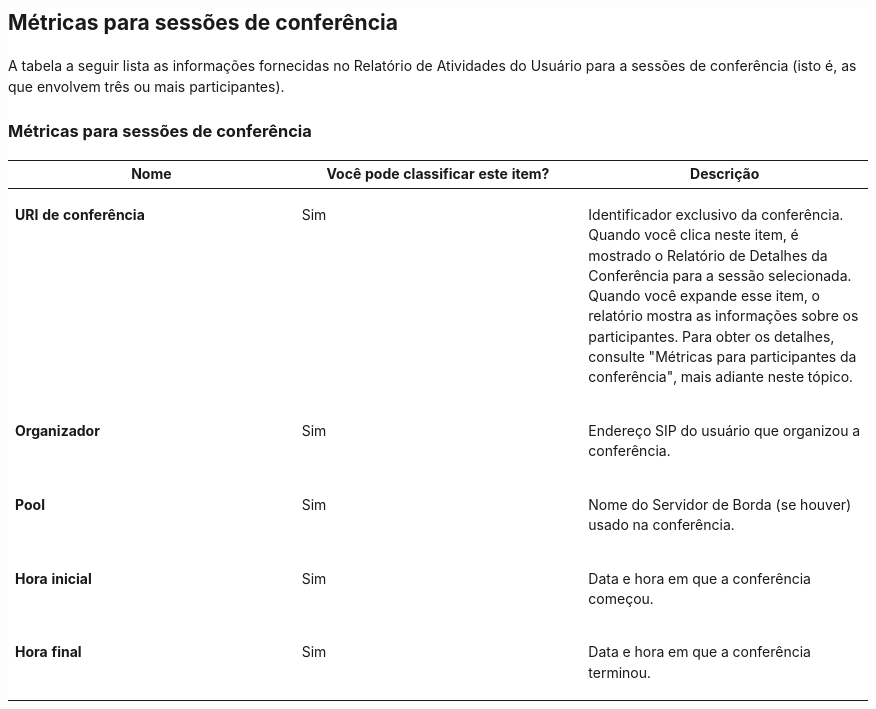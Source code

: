 </tr>
</tbody>
</table>


## Métricas para sessões de conferência

A tabela a seguir lista as informações fornecidas no Relatório de Atividades do Usuário para a sessões de conferência (isto é, as que envolvem três ou mais participantes).

### Métricas para sessões de conferência

<table>
<colgroup>
<col style="width: 33%" />
<col style="width: 33%" />
<col style="width: 33%" />
</colgroup>
<thead>
<tr class="header">
<th>Nome</th>
<th>Você pode classificar este item?</th>
<th>Descrição</th>
</tr>
</thead>
<tbody>
<tr class="odd">
<td><p><strong>URI de conferência</strong></p></td>
<td><p>Sim</p></td>
<td><p>Identificador exclusivo da conferência. Quando você clica neste item, é mostrado o Relatório de Detalhes da Conferência para a sessão selecionada. Quando você expande esse item, o relatório mostra as informações sobre os participantes. Para obter os detalhes, consulte &quot;Métricas para participantes da conferência&quot;, mais adiante neste tópico.</p></td>
</tr>
<tr class="even">
<td><p><strong>Organizador</strong></p></td>
<td><p>Sim</p></td>
<td><p>Endereço SIP do usuário que organizou a conferência.</p></td>
</tr>
<tr class="odd">
<td><p><strong>Pool</strong></p></td>
<td><p>Sim</p></td>
<td><p>Nome do Servidor de Borda (se houver) usado na conferência.</p></td>
</tr>
<tr class="even">
<td><p><strong>Hora inicial</strong></p></td>
<td><p>Sim</p></td>
<td><p>Data e hora em que a conferência começou.</p></td>
</tr>
<tr class="odd">
<td><p><strong>Hora final</strong></p></td>
<td><p>Sim</p></td>
<td><p>Data e hora em que a conferência terminou.</p></td>
</tr>
</tbody>
</table>
